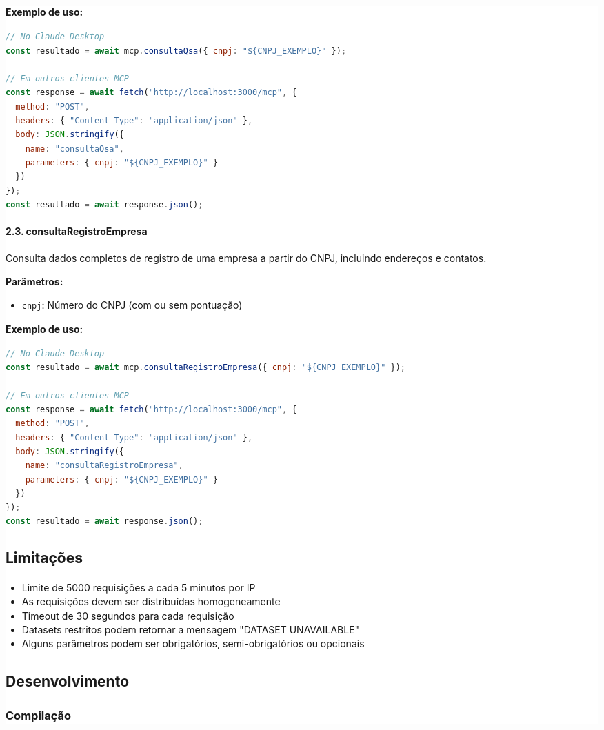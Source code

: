 **Exemplo de uso:**
```javascript
// No Claude Desktop
const resultado = await mcp.consultaQsa({ cnpj: "${CNPJ_EXEMPLO}" });

// Em outros clientes MCP
const response = await fetch("http://localhost:3000/mcp", {
  method: "POST",
  headers: { "Content-Type": "application/json" },
  body: JSON.stringify({
    name: "consultaQsa",
    parameters: { cnpj: "${CNPJ_EXEMPLO}" }
  })
});
const resultado = await response.json();
```

#### 2.3. consultaRegistroEmpresa

Consulta dados completos de registro de uma empresa a partir do CNPJ, incluindo endereços e contatos.

**Parâmetros:**
- `cnpj`: Número do CNPJ (com ou sem pontuação)

**Exemplo de uso:**
```javascript
// No Claude Desktop
const resultado = await mcp.consultaRegistroEmpresa({ cnpj: "${CNPJ_EXEMPLO}" });

// Em outros clientes MCP
const response = await fetch("http://localhost:3000/mcp", {
  method: "POST",
  headers: { "Content-Type": "application/json" },
  body: JSON.stringify({
    name: "consultaRegistroEmpresa",
    parameters: { cnpj: "${CNPJ_EXEMPLO}" }
  })
});
const resultado = await response.json();
```

## Limitações

- Limite de 5000 requisições a cada 5 minutos por IP
- As requisições devem ser distribuídas homogeneamente
- Timeout de 30 segundos para cada requisição
- Datasets restritos podem retornar a mensagem "DATASET UNAVAILABLE"
- Alguns parâmetros podem ser obrigatórios, semi-obrigatórios ou opcionais

## Desenvolvimento

### Compilação
